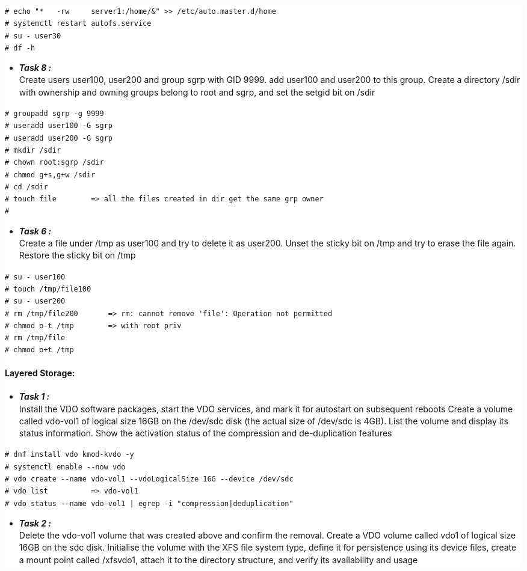 ```
# echo "*	-rw		server1:/home/&" >> /etc/auto.master.d/home 
# systemctl restart autofs.service 
# su - user30 
# df -h 
```


-  ***Task 8 :***<br> 
	 Create users user100, user200 and group sgrp with GID 9999. add user100 and user200 to this group.
	 Create a directory /sdir with ownership and owning groups belong to root and sgrp, and set the setgid bit on /sdir  
```
# groupadd sgrp -g 9999
# useradd user100 -G sgrp 
# useradd user200 -G sgrp
# mkdir /sdir 
# chown root:sgrp /sdir 
# chmod g+s,g+w /sdir 
# cd /sdir
# touch file		=> all the files created in dir get the same grp owner
# 
```
-  ***Task 6 :***<br> 
	 Create a file under /tmp as user100 and try to delete it as user200. Unset the sticky bit on /tmp and try to erase the file again. Restore the sticky bit on /tmp
```
# su - user100
# touch /tmp/file100
# su - user200 
# rm /tmp/file200		=> rm: cannot remove 'file': Operation not permitted
# chmod o-t /tmp		=> with root priv 
# rm /tmp/file			 
# chmod o+t /tmp
```
#### Layered Storage: <br>

-  ***Task 1 :***<br> 
	 Install the VDO software packages, start the VDO services, and mark it for autostart on subsequent reboots
	Create a volume called vdo-vol1 of logical size 16GB on the /dev/sdc disk (the actual size of /dev/sdc is 4GB). List the volume and display its status information. Show the activation status of the compression and de-duplication features
```
# dnf install vdo kmod-kvdo -y
# systemctl enable --now vdo 
# vdo create --name vdo-vol1 --vdoLogicalSize 16G --device /dev/sdc
# vdo list			=> vdo-vol1
# vdo status --name vdo-vol1 | egrep -i "compression|deduplication"
```

-  ***Task 2 :***<br> 
	 Delete the vdo-vol1 volume that was created above and confirm the removal.
	 Create a VDO volume called vdo1 of logical size 16GB on the sdc disk. Initialise the volume with the XFS file system type, define it for persistence using its device files, create a mount point called /xfsvdo1, attach it to the directory structure, and verify its availability and usage
